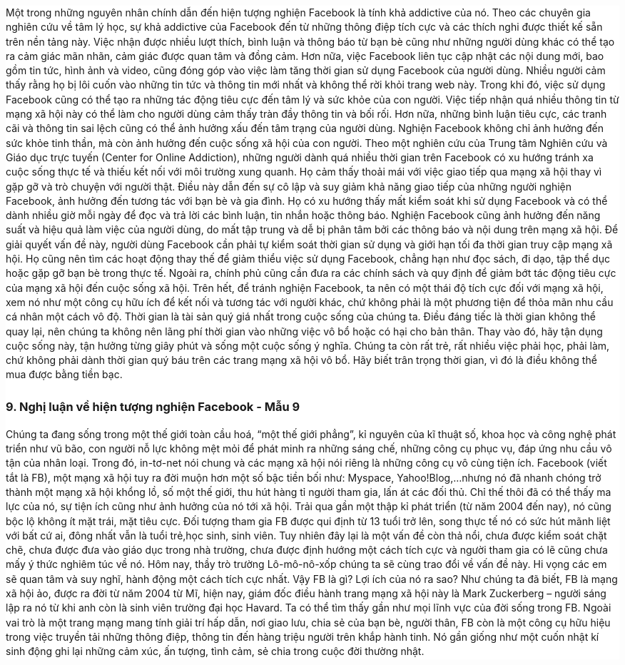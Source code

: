 Một trong những nguyên nhân chính dẫn đến hiện tượng nghiện Facebook là tính khả addictive của nó. Theo các chuyên gia nghiên cứu về tâm lý học, sự khả addictive của Facebook đến từ những thông điệp tích cực và các thích nghi được thiết kế sẵn trên nền tảng này. Việc nhận được nhiều lượt thích, bình luận và thông báo từ bạn bè cũng như những người dùng khác có thể tạo ra cảm giác mãn nhãn, cảm giác được quan tâm và đồng cảm.
Hơn nữa, việc Facebook liên tục cập nhật các nội dung mới, bao gồm tin tức, hình ảnh và video, cũng đóng góp vào việc làm tăng thời gian sử dụng Facebook của người dùng. Nhiều người cảm thấy rằng họ bị lôi cuốn vào những tin tức và thông tin mới nhất và không thể rời khỏi trang web này.
Trong khi đó, việc sử dụng Facebook cũng có thể tạo ra những tác động tiêu cực đến tâm lý và sức khỏe của con người. Việc tiếp nhận quá nhiều thông tin từ mạng xã hội này có thể làm cho người dùng cảm thấy tràn đầy thông tin và bối rối. Hơn nữa, những bình luận tiêu cực, các tranh cãi và thông tin sai lệch cũng có thể ảnh hưởng xấu đến tâm trạng của người dùng.
Nghiện Facebook không chỉ ảnh hưởng đến sức khỏe tinh thần, mà còn ảnh hưởng đến cuộc sống xã hội của con người. Theo một nghiên cứu của Trung tâm Nghiên cứu và Giáo dục trực tuyến \(Center for Online Addiction\), những người dành quá nhiều thời gian trên Facebook có xu hướng tránh xa cuộc sống thực tế và thiếu kết nối với môi trường xung quanh. Họ cảm thấy thoải mái với việc giao tiếp qua mạng xã hội thay vì gặp gỡ và trò chuyện với người thật.
Điều này dẫn đến sự cô lập và suy giảm khả năng giao tiếp của những người nghiện Facebook, ảnh hưởng đến tương tác với bạn bè và gia đình. Họ có xu hướng thấy mất kiểm soát khi sử dụng Facebook và có thể dành nhiều giờ mỗi ngày để đọc và trả lời các bình luận, tin nhắn hoặc thông báo. Nghiện Facebook cũng ảnh hưởng đến năng suất và hiệu quả làm việc của người dùng, do mất tập trung và dễ bị phân tâm bởi các thông báo và nội dung trên mạng xã hội.
Để giải quyết vấn đề này, người dùng Facebook cần phải tự kiểm soát thời gian sử dụng và giới hạn tối đa thời gian truy cập mạng xã hội. Họ cũng nên tìm các hoạt động thay thế để giảm thiểu việc sử dụng Facebook, chẳng hạn như đọc sách, đi dạo, tập thể dục hoặc gặp gỡ bạn bè trong thực tế. Ngoài ra, chính phủ cũng cần đưa ra các chính sách và quy định để giảm bớt tác động tiêu cực của mạng xã hội đến cuộc sống xã hội.
Trên hết, để tránh nghiện Facebook, ta nên có một thái độ tích cực đối với mạng xã hội, xem nó như một công cụ hữu ích để kết nối và tương tác với người khác, chứ không phải là một phương tiện để thỏa mãn nhu cầu cá nhân một cách vô độ.
Thời gian là tài sản quý giá nhất trong cuộc sống của chúng ta. Điều đáng tiếc là thời gian không thể quay lại, nên chúng ta không nên lãng phí thời gian vào những việc vô bổ hoặc có hại cho bản thân. Thay vào đó, hãy tận dụng cuộc sống này, tận hưởng từng giây phút và sống một cuộc sống ý nghĩa. Chúng ta còn rất trẻ, rất nhiều việc phải học, phải làm, chứ không phải dành thời gian quý báu trên các trang mạng xã hội vô bổ. Hãy biết trân trọng thời gian, vì đó là điều không thể mua được bằng tiền bạc.
### 9\. Nghị luận về hiện tượng nghiện Facebook - Mẫu 9
Chúng ta đang sống trong một thế giới toàn cầu hoá, “một thế giới phẳng”, kỉ nguyên của kĩ thuật số, khoa học và công nghệ phát triển như vũ bão, con người nỗ lực không mệt mỏi để phát minh ra những sáng chế, những công cụ phục vụ, đáp ứng nhu cầu vô tận của nhân loại. Trong đó, in-tơ-net nói chung và các mạng xã hội nói riêng là những công cụ vô cùng tiện ích. Facebook \(viết tắt là FB\), một mạng xã hội tuy ra đời muộn hơn một số bậc tiền bối như: Myspace, Yahoo\!Blog,…nhưng nó đã nhanh chóng trở thành một mạng xã hội khổng lồ, số một thế giới, thu hút hàng tỉ người tham gia, lấn át các đối thủ. Chỉ thế thôi đã có thể thấy ma lực của nó, sự tiện ích cũng như ảnh hưởng của nó tới xã hội.
Trải qua gần một thập kỉ phát triển \(từ năm 2004 đến nay\), nó cũng bộc lộ không ít mặt trái, mặt tiêu cực. Đối tượng tham gia FB được qui định từ 13 tuổi trở lên, song thực tế nó có sức hút mãnh liệt với bất cứ ai, đông nhất vẫn là tuổi trẻ,học sinh, sinh viên. Tuy nhiên đây lại là một vấn đề còn thả nổi, chưa được kiểm soát chặt chẽ, chưa được đưa vào giáo dục trong nhà trường, chưa được định hướng một cách tích cực và người tham gia có lẽ cũng chưa mấy ý thức nghiêm túc về nó. Hôm nay, thầy trò trường Lô-mô-nô-xốp chúng ta sẽ cùng trao đổi về vấn đề này. Hi vọng các em sẽ quan tâm và suy nghĩ, hành động một cách tích cực nhất.
Vậy FB là gì? Lợi ích của nó ra sao? Như chúng ta đã biết, FB là mạng xã hội ảo, được ra đời từ năm 2004 từ Mĩ, hiện nay, giám đốc điều hành trang mạng xã hội này là Mark Zuckerberg – người sáng lập ra nó từ khi anh còn là sinh viên trường đại học Havard. Ta có thể tìm thấy gần như mọi lĩnh vực của đời sống trong FB. Ngoài vai trò là một trang mạng mang tính giải trí hấp dẫn, nơi giao lưu, chia sẻ của bạn bè, người thân, FB còn là một công cụ hữu hiệu trong việc truyền tải những thông điệp, thông tin đến hàng triệu người trên khắp hành tinh. Nó gần giống như một cuốn nhật kí sinh động ghi lại những cảm xúc, ấn tượng, tình cảm, sẻ chia trong cuộc đời thường nhật.